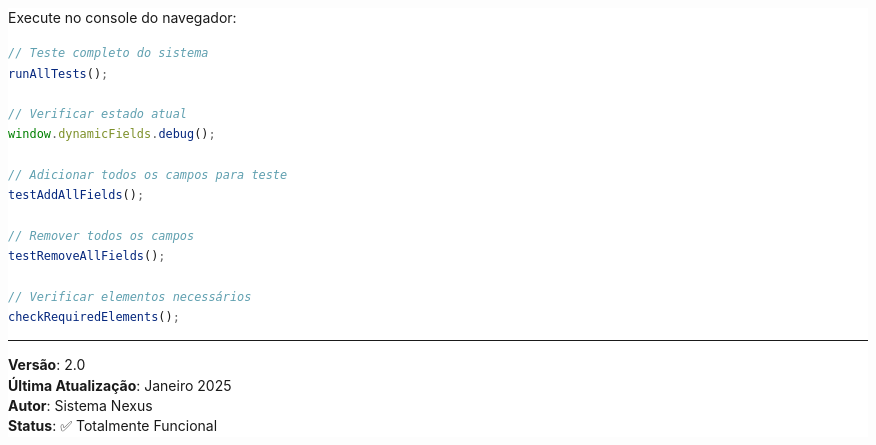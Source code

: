 Execute no console do navegador:

```javascript
// Teste completo do sistema
runAllTests();

// Verificar estado atual
window.dynamicFields.debug();

// Adicionar todos os campos para teste
testAddAllFields();

// Remover todos os campos
testRemoveAllFields();

// Verificar elementos necessários
checkRequiredElements();
```

---

**Versão**: 2.0  
**Última Atualização**: Janeiro 2025  
**Autor**: Sistema Nexus  
**Status**: ✅ Totalmente Funcional 